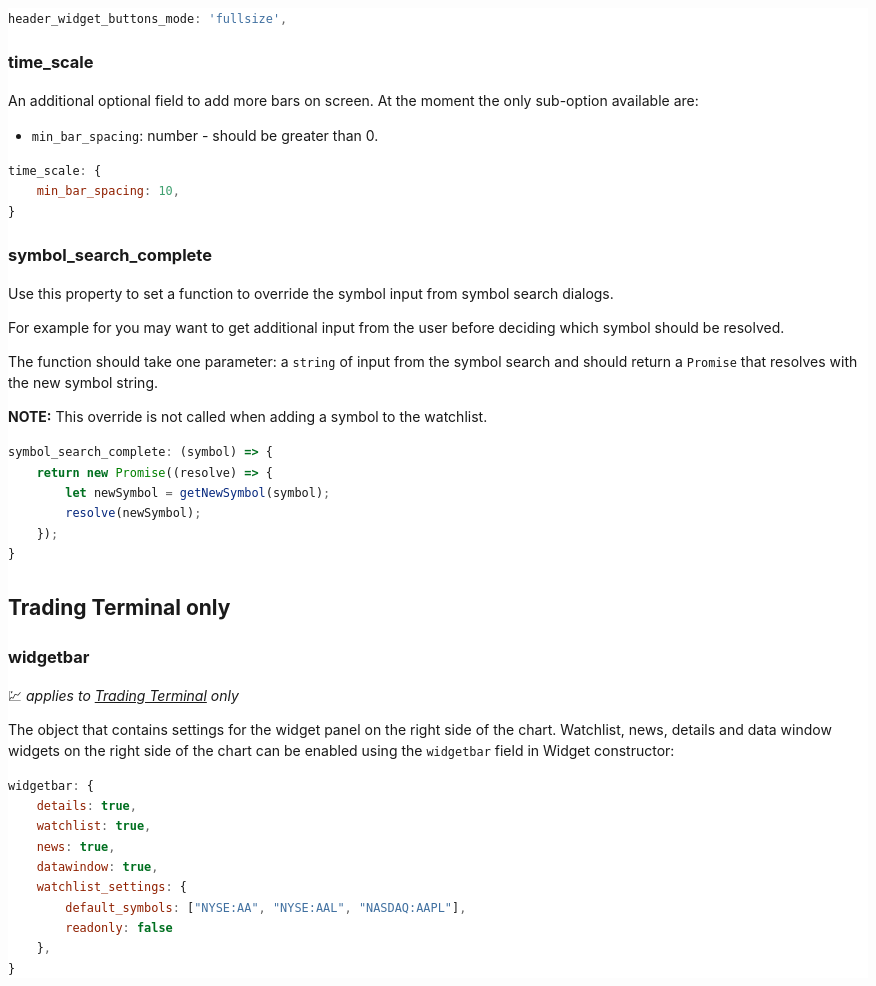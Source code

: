 ```javascript
header_widget_buttons_mode: 'fullsize',
```

### time_scale

An additional optional field to add more bars on screen.
At the moment the only sub-option available are:

* `min_bar_spacing`: number - should be greater than 0.

```javascript
time_scale: {
    min_bar_spacing: 10,
}
```

### symbol_search_complete

Use this property to set a function to override the symbol input from symbol search dialogs.

For example for you may want to get additional input from the user before deciding which symbol should be resolved.

The function should take one parameter: a `string` of input from the symbol search and should return a `Promise` that resolves with the new symbol string.

**NOTE:** This override is not called when adding a symbol to the watchlist.

```javascript
symbol_search_complete: (symbol) => {
    return new Promise((resolve) => {
        let newSymbol = getNewSymbol(symbol);
        resolve(newSymbol);
    });
}
```

## Trading Terminal only

### widgetbar

:chart: *applies to [Trading Terminal](Trading-Terminal) only*

The object that contains settings for the widget panel on the right side of the chart. Watchlist, news, details and data window widgets on the right side of the chart can be enabled using the `widgetbar` field in Widget constructor:

```javascript
widgetbar: {
    details: true,
    watchlist: true,
    news: true,
    datawindow: true,
    watchlist_settings: {
        default_symbols: ["NYSE:AA", "NYSE:AAL", "NASDAQ:AAPL"],
        readonly: false
    },
}
```
